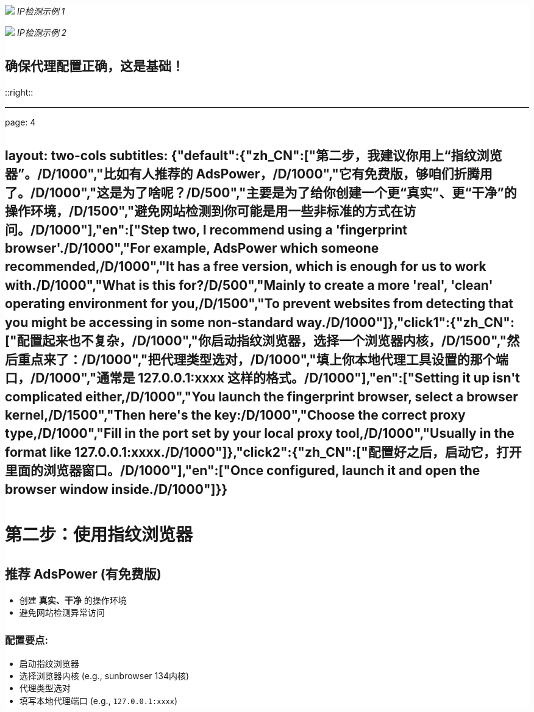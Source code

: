 ![](https://linux.do/uploads/default/optimized/4X/2/c/9/2c96a2762a56af8025b56136e99fcf1ec52985b1_2_690x403.png)
*IP检测示例 1*

![](https://linux.do/uploads/default/optimized/4X/4/6/b/46bc7092d07676b0f2523e33199e4a4667f82d12_2_690x465.png)
*IP检测示例 2*

</div>

<div v-click="2">

## 确保代理配置正确，这是基础！

</div>

::right::



---
page: 4

layout: two-cols
subtitles: {"default":{"zh_CN":["第二步，我建议你用上“指纹浏览器”。/D/1000","比如有人推荐的 AdsPower，/D/1000","它有免费版，够咱们折腾用了。/D/1000","这是为了啥呢？/D/500","主要是为了给你创建一个更“真实”、更“干净”的操作环境，/D/1500","避免网站检测到你可能是用一些非标准的方式在访问。/D/1000"],"en":["Step two, I recommend using a 'fingerprint browser'./D/1000","For example, AdsPower which someone recommended,/D/1000","It has a free version, which is enough for us to work with./D/1000","What is this for?/D/500","Mainly to create a more 'real', 'clean' operating environment for you,/D/1500","To prevent websites from detecting that you might be accessing in some non-standard way./D/1000"]},"click1":{"zh_CN":["配置起来也不复杂，/D/1000","你启动指纹浏览器，选择一个浏览器内核，/D/1500","然后重点来了：/D/1000","把代理类型选对，/D/1000","填上你本地代理工具设置的那个端口，/D/1000","通常是 127.0.0.1:xxxx 这样的格式。/D/1000"],"en":["Setting it up isn't complicated either,/D/1000","You launch the fingerprint browser, select a browser kernel,/D/1500","Then here's the key:/D/1000","Choose the correct proxy type,/D/1000","Fill in the port set by your local proxy tool,/D/1000","Usually in the format like 127.0.0.1:xxxx./D/1000"]},"click2":{"zh_CN":["配置好之后，启动它，打开里面的浏览器窗口。/D/1000"],"en":["Once configured, launch it and open the browser window inside./D/1000"]}}
---

# 第二步：使用指纹浏览器

## 推荐 AdsPower (有免费版)

- 创建 **真实、干净** 的操作环境
- 避免网站检测异常访问

<div v-click="1">

### 配置要点:

- 启动指纹浏览器
- 选择浏览器内核 (e.g., sunbrowser 134内核)
- 代理类型选对
- 填写本地代理端口 (e.g., `127.0.0.1:xxxx`)
